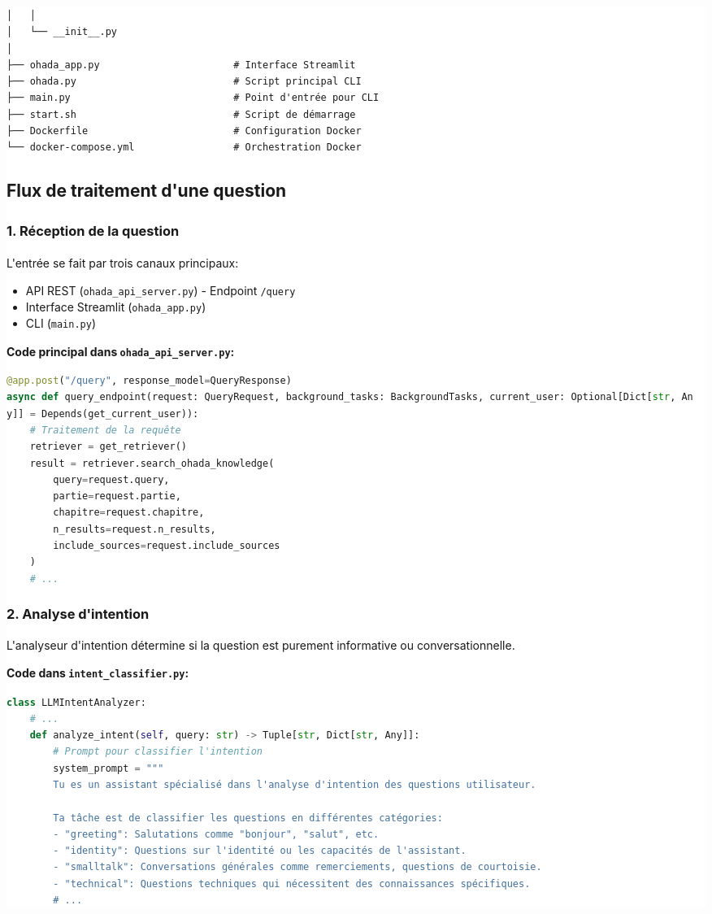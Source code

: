 ```
│   │
│   └── __init__.py
│
├── ohada_app.py                       # Interface Streamlit
├── ohada.py                           # Script principal CLI
├── main.py                            # Point d'entrée pour CLI
├── start.sh                           # Script de démarrage
├── Dockerfile                         # Configuration Docker
└── docker-compose.yml                 # Orchestration Docker
```

## Flux de traitement d'une question

### 1. Réception de la question

L'entrée se fait par trois canaux principaux:

- API REST (`ohada_api_server.py`) - Endpoint `/query`
- Interface Streamlit (`ohada_app.py`)
- CLI (`main.py`)

**Code principal dans `ohada_api_server.py`:**
```python
@app.post("/query", response_model=QueryResponse)
async def query_endpoint(request: QueryRequest, background_tasks: BackgroundTasks, current_user: Optional[Dict[str, Any]] = Depends(get_current_user)):
    # Traitement de la requête
    retriever = get_retriever()
    result = retriever.search_ohada_knowledge(
        query=request.query,
        partie=request.partie,
        chapitre=request.chapitre,
        n_results=request.n_results,
        include_sources=request.include_sources
    )
    # ...
```

### 2. Analyse d'intention

L'analyseur d'intention détermine si la question est purement informative ou conversationnelle.

**Code dans `intent_classifier.py`:**
```python
class LLMIntentAnalyzer:
    # ...
    def analyze_intent(self, query: str) -> Tuple[str, Dict[str, Any]]:
        # Prompt pour classifier l'intention
        system_prompt = """
        Tu es un assistant spécialisé dans l'analyse d'intention des questions utilisateur.
        
        Ta tâche est de classifier les questions en différentes catégories:
        - "greeting": Salutations comme "bonjour", "salut", etc.
        - "identity": Questions sur l'identité ou les capacités de l'assistant.
        - "smalltalk": Conversations générales comme remerciements, questions de courtoisie.
        - "technical": Questions techniques qui nécessitent des connaissances spécifiques.
        # ...
```
